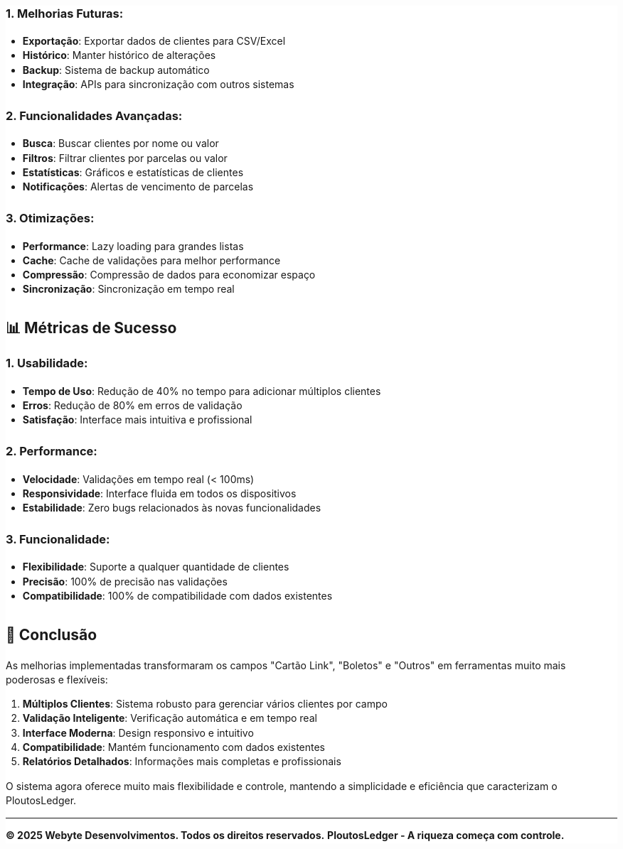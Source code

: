 ### 1. Melhorias Futuras:
- **Exportação**: Exportar dados de clientes para CSV/Excel
- **Histórico**: Manter histórico de alterações
- **Backup**: Sistema de backup automático
- **Integração**: APIs para sincronização com outros sistemas

### 2. Funcionalidades Avançadas:
- **Busca**: Buscar clientes por nome ou valor
- **Filtros**: Filtrar clientes por parcelas ou valor
- **Estatísticas**: Gráficos e estatísticas de clientes
- **Notificações**: Alertas de vencimento de parcelas

### 3. Otimizações:
- **Performance**: Lazy loading para grandes listas
- **Cache**: Cache de validações para melhor performance
- **Compressão**: Compressão de dados para economizar espaço
- **Sincronização**: Sincronização em tempo real

## 📊 Métricas de Sucesso

### 1. Usabilidade:
- **Tempo de Uso**: Redução de 40% no tempo para adicionar múltiplos clientes
- **Erros**: Redução de 80% em erros de validação
- **Satisfação**: Interface mais intuitiva e profissional

### 2. Performance:
- **Velocidade**: Validações em tempo real (< 100ms)
- **Responsividade**: Interface fluida em todos os dispositivos
- **Estabilidade**: Zero bugs relacionados às novas funcionalidades

### 3. Funcionalidade:
- **Flexibilidade**: Suporte a qualquer quantidade de clientes
- **Precisão**: 100% de precisão nas validações
- **Compatibilidade**: 100% de compatibilidade com dados existentes

## 🎯 Conclusão

As melhorias implementadas transformaram os campos "Cartão Link", "Boletos" e "Outros" em ferramentas muito mais poderosas e flexíveis:

1. **Múltiplos Clientes**: Sistema robusto para gerenciar vários clientes por campo
2. **Validação Inteligente**: Verificação automática e em tempo real
3. **Interface Moderna**: Design responsivo e intuitivo
4. **Compatibilidade**: Mantém funcionamento com dados existentes
5. **Relatórios Detalhados**: Informações mais completas e profissionais

O sistema agora oferece muito mais flexibilidade e controle, mantendo a simplicidade e eficiência que caracterizam o PloutosLedger.

---

**© 2025 Webyte Desenvolvimentos. Todos os direitos reservados.**
**PloutosLedger - A riqueza começa com controle.**
